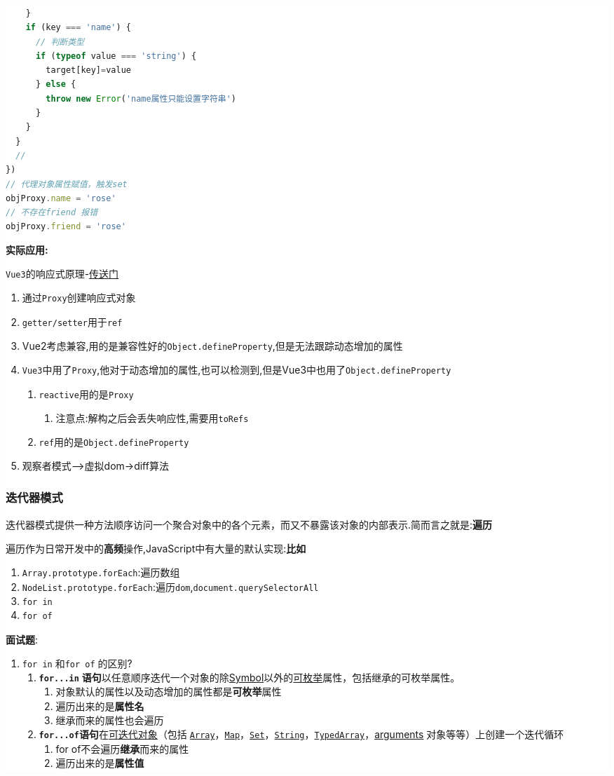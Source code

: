 ```javascript
    }
    if (key === 'name') {
      // 判断类型
      if (typeof value === 'string') {
        target[key]=value
      } else {
        throw new Error('name属性只能设置字符串')
      }
    }
  }
  // 
})
// 代理对象属性赋值，触发set
objProxy.name = 'rose'
// 不存在friend 报错
objProxy.friend = 'rose'
```

**实际应用:**

`Vue3`的响应式原理-[传送门](https://cn.vuejs.org/guide/extras/reactivity-in-depth.html#how-reactivity-works-in-vue)

1. 通过`Proxy`创建响应式对象
2. `getter/setter`用于`ref`
3. Vue2考虑兼容,用的是兼容性好的`Object.defineProperty`,但是无法跟踪动态增加的属性
4. `Vue3`中用了`Proxy`,他对于动态增加的属性,也可以检测到,但是Vue3中也用了`Object.defineProperty`
   1. `reactive`用的是`Proxy`
      1. 注意点:解构之后会丢失响应性,需要用`toRefs`

   2. `ref`用的是`Object.defineProperty`

5. 观察者模式-->虚拟dom->diff算法





### 迭代器模式

迭代器模式提供一种方法顺序访问一个聚合对象中的各个元素，而又不暴露该对象的内部表示.简而言之就是:**遍历**

遍历作为日常开发中的**高频**操作,JavaScript中有大量的默认实现:**比如**

1. `Array.prototype.forEach`:遍历数组
2. `NodeList.prototype.forEach`:遍历`dom`,`document.querySelectorAll`
3. `for in`
4. `for of`



**面试题**:

1. `for in` 和`for of` 的区别?
   1. **`for...in`** **语句**以任意顺序迭代一个对象的除[Symbol](https://developer.mozilla.org/zh-CN/docs/Web/JavaScript/Reference/Global_Objects/Symbol)以外的[可枚举](https://developer.mozilla.org/zh-CN/docs/Web/JavaScript/Enumerability_and_ownership_of_properties)属性，包括继承的可枚举属性。
      1. 对象默认的属性以及动态增加的属性都是**可枚举**属性
      2. 遍历出来的是**属性名**
      3. 继承而来的属性也会遍历
   2. **`for...of`语句**在[可迭代对象](https://developer.mozilla.org/zh-CN/docs/Web/JavaScript/Reference/Iteration_protocols)（包括 [`Array`](https://developer.mozilla.org/zh-CN/docs/Web/JavaScript/Reference/Global_Objects/Array)，[`Map`](https://developer.mozilla.org/zh-CN/docs/Web/JavaScript/Reference/Global_Objects/Map)，[`Set`](https://developer.mozilla.org/zh-CN/docs/Web/JavaScript/Reference/Global_Objects/Set)，[`String`](https://developer.mozilla.org/zh-CN/docs/Web/JavaScript/Reference/Global_Objects/String)，[`TypedArray`](https://developer.mozilla.org/zh-CN/docs/Web/JavaScript/Reference/Global_Objects/TypedArray)，[arguments](https://developer.mozilla.org/zh-CN/docs/Web/JavaScript/Reference/Functions/arguments) 对象等等）上创建一个迭代循环
      1. for of不会遍历**继承**而来的属性
      2. 遍历出来的是**属性值**